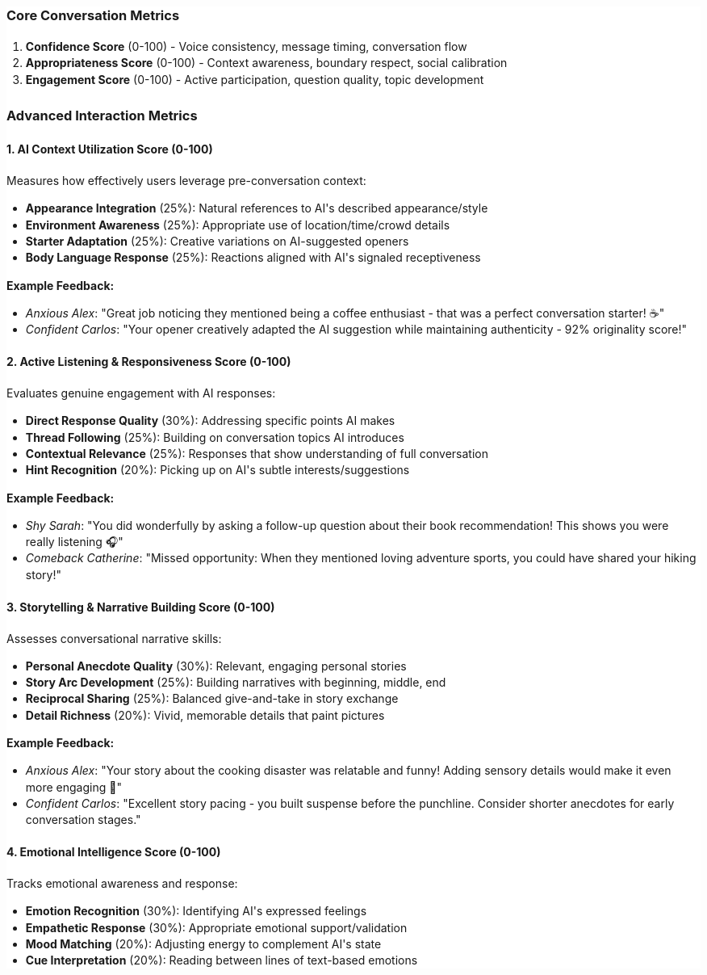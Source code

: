 ### Core Conversation Metrics
1. **Confidence Score** (0-100) - Voice consistency, message timing, conversation flow
2. **Appropriateness Score** (0-100) - Context awareness, boundary respect, social calibration
3. **Engagement Score** (0-100) - Active participation, question quality, topic development

### Advanced Interaction Metrics

#### 1. AI Context Utilization Score (0-100)
Measures how effectively users leverage pre-conversation context:
- **Appearance Integration** (25%): Natural references to AI's described appearance/style
- **Environment Awareness** (25%): Appropriate use of location/time/crowd details
- **Starter Adaptation** (25%): Creative variations on AI-suggested openers
- **Body Language Response** (25%): Reactions aligned with AI's signaled receptiveness

**Example Feedback:**
- *Anxious Alex*: "Great job noticing they mentioned being a coffee enthusiast - that was a perfect conversation starter! ☕"
- *Confident Carlos*: "Your opener creatively adapted the AI suggestion while maintaining authenticity - 92% originality score!"

#### 2. Active Listening & Responsiveness Score (0-100)
Evaluates genuine engagement with AI responses:
- **Direct Response Quality** (30%): Addressing specific points AI makes
- **Thread Following** (25%): Building on conversation topics AI introduces
- **Contextual Relevance** (25%): Responses that show understanding of full conversation
- **Hint Recognition** (20%): Picking up on AI's subtle interests/suggestions

**Example Feedback:**
- *Shy Sarah*: "You did wonderfully by asking a follow-up question about their book recommendation! This shows you were really listening 🎧"
- *Comeback Catherine*: "Missed opportunity: When they mentioned loving adventure sports, you could have shared your hiking story!"

#### 3. Storytelling & Narrative Building Score (0-100)
Assesses conversational narrative skills:
- **Personal Anecdote Quality** (30%): Relevant, engaging personal stories
- **Story Arc Development** (25%): Building narratives with beginning, middle, end
- **Reciprocal Sharing** (25%): Balanced give-and-take in story exchange
- **Detail Richness** (20%): Vivid, memorable details that paint pictures

**Example Feedback:**
- *Anxious Alex*: "Your story about the cooking disaster was relatable and funny! Adding sensory details would make it even more engaging 🍳"
- *Confident Carlos*: "Excellent story pacing - you built suspense before the punchline. Consider shorter anecdotes for early conversation stages."

#### 4. Emotional Intelligence Score (0-100)
Tracks emotional awareness and response:
- **Emotion Recognition** (30%): Identifying AI's expressed feelings
- **Empathetic Response** (30%): Appropriate emotional support/validation
- **Mood Matching** (20%): Adjusting energy to complement AI's state
- **Cue Interpretation** (20%): Reading between lines of text-based emotions
